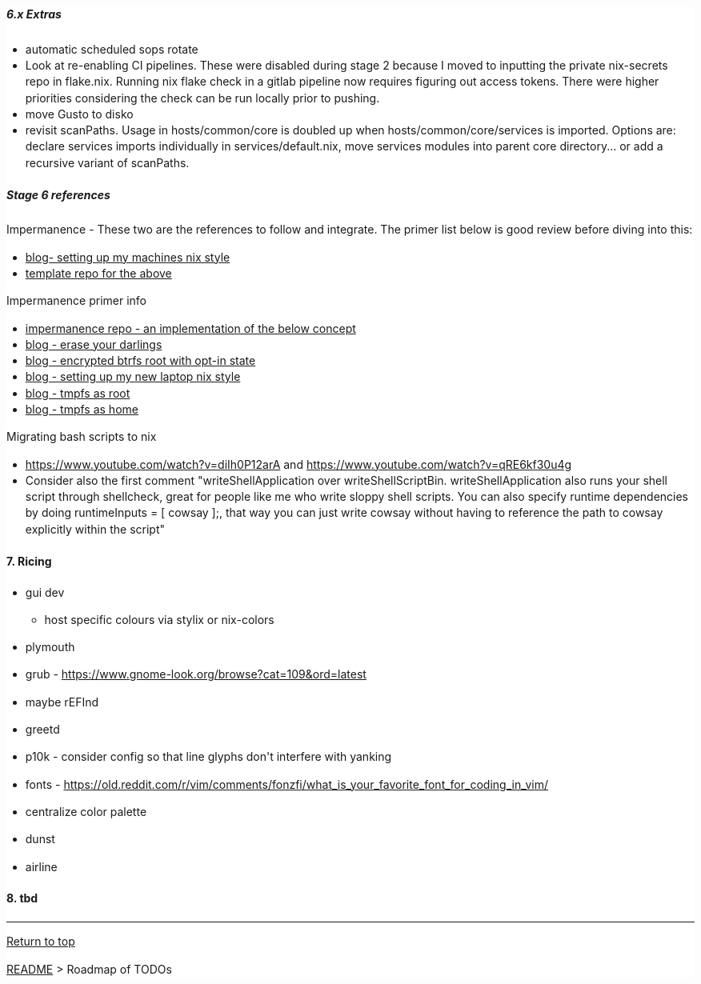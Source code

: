 ##### 6.x Extras

- automatic scheduled sops rotate
- Look at re-enabling CI pipelines. These were disabled during stage 2 because I moved to inputting the private nix-secrets repo in flake.nix. Running nix flake check in a gitlab pipeline now requires figuring out access tokens. There were higher priorities considering the check can be run locally prior to pushing.
- move Gusto to disko
- revisit scanPaths. Usage in hosts/common/core is doubled up when hosts/common/core/services is imported. Options are: declare services imports individually in services/default.nix, move services modules into parent core directory... or add a recursive variant of scanPaths.

##### Stage 6 references

Impermanence - These two are the references to follow and integrate. The primer list below is good review before diving into this:

- [blog- setting up my machines nix style](https://aldoborrero.com/posts/2023/01/15/setting-up-my-machines-nix-style/)
- [template repo for the above](https://github.com/aldoborrero/templates/tree/main/templates/blog/nix/setting-up-machines-nix-style)

Impermanence primer info

- [impermanence repo - an implementation of the below concept](https://github.com/nix-community/impermanence)
- [blog - erase your darlings](https://grahamc.com/blog/erase-your-darlings/)
- [blog - encrypted btrfs root with opt-in state](https://mt-caret.github.io/blog/posts/2020-06-29-optin-state.html)
- [blog - setting up my new laptop nix style](https://bmcgee.ie/posts/2022/12/setting-up-my-new-laptop-nix-style/)
- [blog - tmpfs as root](https://elis.nu/blog/2020/05/nixos-tmpfs-as-root/)
- [blog - tmpfs as home](https://elis.nu/blog/2020/06/nixos-tmpfs-as-home/)

Migrating bash scripts to nix
- https://www.youtube.com/watch?v=diIh0P12arA and https://www.youtube.com/watch?v=qRE6kf30u4g
- Consider also the first comment "writeShellApplication over writeShellScriptBin. writeShellApplication also runs your shell script through shellcheck, great for people like me who write sloppy shell scripts. You can also specify runtime dependencies by doing runtimeInputs = [ cowsay ];, that way you can just write cowsay without having to reference the path to cowsay explicitly within the script"

#### 7. Ricing

- gui dev
  - host specific colours via stylix or nix-colors

- plymouth
- grub - https://www.gnome-look.org/browse?cat=109&ord=latest
  
- maybe rEFInd
- greetd
- p10k - consider config so that line glyphs don't interfere with yanking
- fonts - https://old.reddit.com/r/vim/comments/fonzfi/what_is_your_favorite_font_for_coding_in_vim/
- centralize color palette
- dunst
- airline

#### 8. tbd

---

[Return to top](#roadmap-of-todos)

[README](../README.md) > Roadmap of TODOs
